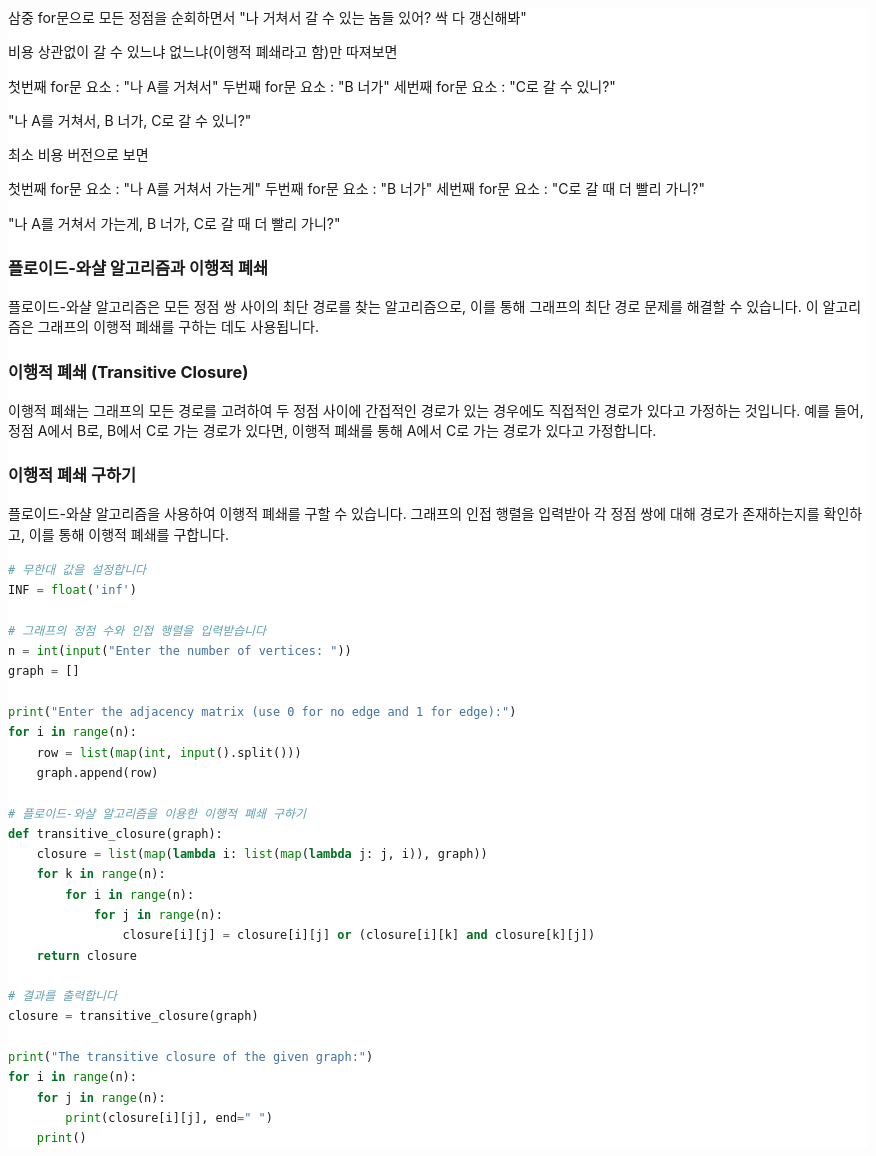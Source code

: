 삼중 for문으로 모든 정점을 순회하면서
"나 거쳐서 갈 수 있는 놈들 있어? 싹 다 갱신해봐"

비용 상관없이 갈 수 있느냐 없느냐(이행적 폐쇄라고 함)만 따져보면

첫번째 for문 요소 : "나 A를 거쳐서"
두번째 for문 요소 : "B 너가"
세번째 for문 요소 : "C로 갈 수 있니?"

"나 A를 거쳐서, B 너가, C로 갈 수 있니?"

최소 비용 버전으로 보면

첫번째 for문 요소 : "나 A를 거쳐서 가는게"
두번째 for문 요소 : "B 너가"
세번째 for문 요소 : "C로 갈 때 더 빨리 가니?"

"나 A를 거쳐서 가는게, B 너가, C로 갈 때 더 빨리 가니?"


### 플로이드-와샬 알고리즘과 이행적 폐쇄

플로이드-와샬 알고리즘은 모든 정점 쌍 사이의 최단 경로를 찾는 알고리즘으로, 이를 통해 그래프의 최단 경로 문제를 해결할 수 있습니다. 이 알고리즘은 그래프의 이행적 폐쇄를 구하는 데도 사용됩니다.

### 이행적 폐쇄 (Transitive Closure)

이행적 폐쇄는 그래프의 모든 경로를 고려하여 두 정점 사이에 간접적인 경로가 있는 경우에도 직접적인 경로가 있다고 가정하는 것입니다. 예를 들어, 정점 A에서 B로, B에서 C로 가는 경로가 있다면, 이행적 폐쇄를 통해 A에서 C로 가는 경로가 있다고 가정합니다.

### 이행적 폐쇄 구하기

플로이드-와샬 알고리즘을 사용하여 이행적 폐쇄를 구할 수 있습니다. 그래프의 인접 행렬을 입력받아 각 정점 쌍에 대해 경로가 존재하는지를 확인하고, 이를 통해 이행적 폐쇄를 구합니다.

```python
# 무한대 값을 설정합니다
INF = float('inf')

# 그래프의 정점 수와 인접 행렬을 입력받습니다
n = int(input("Enter the number of vertices: "))
graph = []

print("Enter the adjacency matrix (use 0 for no edge and 1 for edge):")
for i in range(n):
    row = list(map(int, input().split()))
    graph.append(row)

# 플로이드-와샬 알고리즘을 이용한 이행적 폐쇄 구하기
def transitive_closure(graph):
    closure = list(map(lambda i: list(map(lambda j: j, i)), graph))
    for k in range(n):
        for i in range(n):
            for j in range(n):
                closure[i][j] = closure[i][j] or (closure[i][k] and closure[k][j])
    return closure

# 결과를 출력합니다
closure = transitive_closure(graph)

print("The transitive closure of the given graph:")
for i in range(n):
    for j in range(n):
        print(closure[i][j], end=" ")
    print()
```
